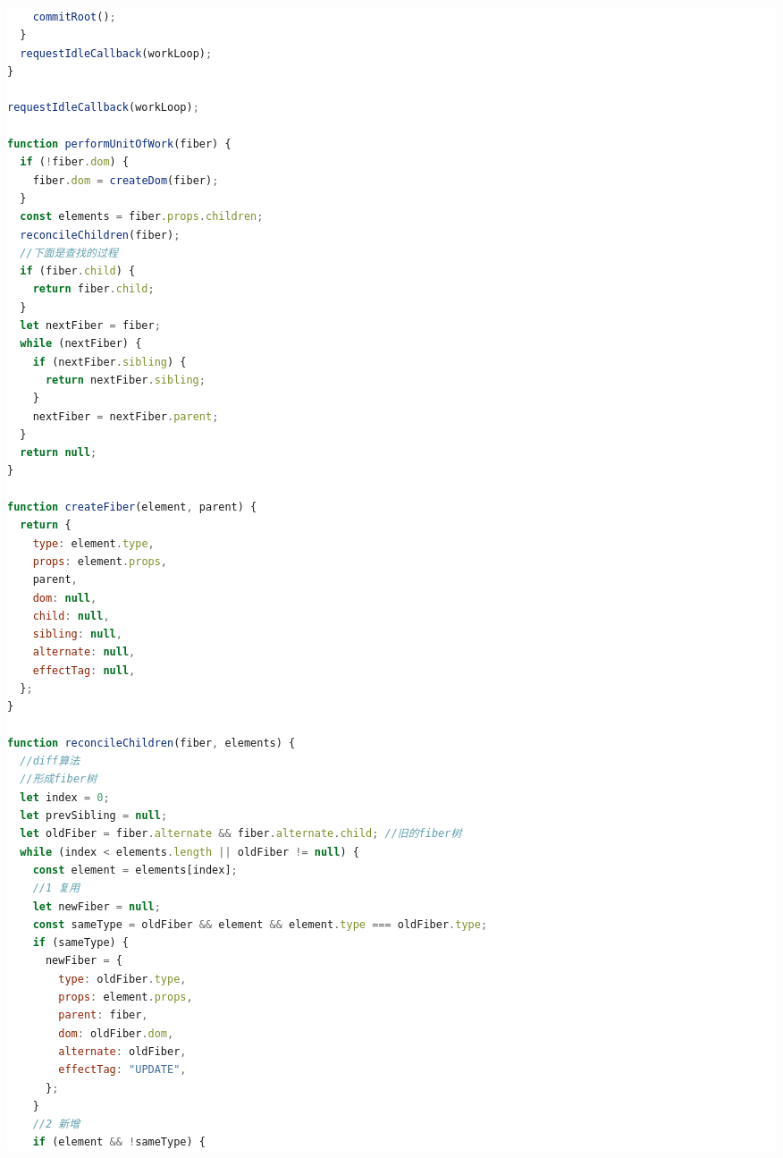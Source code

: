 ```js
    commitRoot();
  }
  requestIdleCallback(workLoop);
}

requestIdleCallback(workLoop);

function performUnitOfWork(fiber) {
  if (!fiber.dom) {
    fiber.dom = createDom(fiber);
  }
  const elements = fiber.props.children;
  reconcileChildren(fiber);
  //下面是查找的过程
  if (fiber.child) {
    return fiber.child;
  }
  let nextFiber = fiber;
  while (nextFiber) {
    if (nextFiber.sibling) {
      return nextFiber.sibling;
    }
    nextFiber = nextFiber.parent;
  }
  return null;
}

function createFiber(element, parent) {
  return {
    type: element.type,
    props: element.props,
    parent,
    dom: null,
    child: null,
    sibling: null,
    alternate: null,
    effectTag: null,
  };
}

function reconcileChildren(fiber, elements) {
  //diff算法
  //形成fiber树
  let index = 0;
  let prevSibling = null;
  let oldFiber = fiber.alternate && fiber.alternate.child; //旧的fiber树
  while (index < elements.length || oldFiber != null) {
    const element = elements[index];
    //1 复用
    let newFiber = null;
    const sameType = oldFiber && element && element.type === oldFiber.type;
    if (sameType) {
      newFiber = {
        type: oldFiber.type,
        props: element.props,
        parent: fiber,
        dom: oldFiber.dom,
        alternate: oldFiber,
        effectTag: "UPDATE",
      };
    }
    //2 新增
    if (element && !sameType) {
```